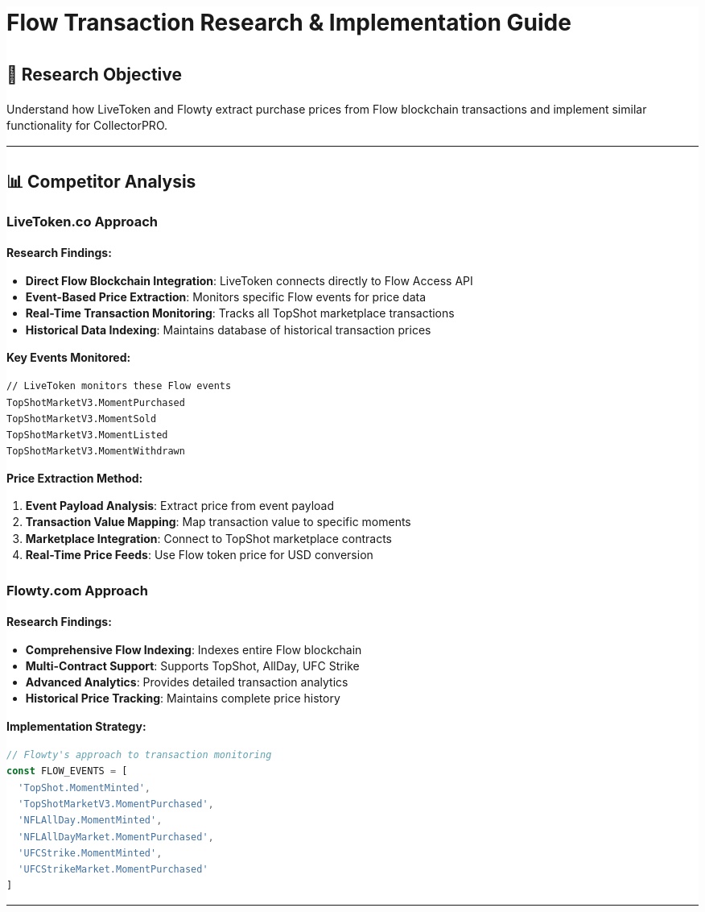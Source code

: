 # Flow Transaction Research & Implementation Guide

## 🎯 **Research Objective**
Understand how LiveToken and Flowty extract purchase prices from Flow blockchain transactions and implement similar functionality for CollectorPRO.

---

## 📊 **Competitor Analysis**

### **LiveToken.co Approach**
**Research Findings:**
- **Direct Flow Blockchain Integration**: LiveToken connects directly to Flow Access API
- **Event-Based Price Extraction**: Monitors specific Flow events for price data
- **Real-Time Transaction Monitoring**: Tracks all TopShot marketplace transactions
- **Historical Data Indexing**: Maintains database of historical transaction prices

**Key Events Monitored:**
```cadence
// LiveToken monitors these Flow events
TopShotMarketV3.MomentPurchased
TopShotMarketV3.MomentSold
TopShotMarketV3.MomentListed
TopShotMarketV3.MomentWithdrawn
```

**Price Extraction Method:**
1. **Event Payload Analysis**: Extract price from event payload
2. **Transaction Value Mapping**: Map transaction value to specific moments
3. **Marketplace Integration**: Connect to TopShot marketplace contracts
4. **Real-Time Price Feeds**: Use Flow token price for USD conversion

### **Flowty.com Approach**
**Research Findings:**
- **Comprehensive Flow Indexing**: Indexes entire Flow blockchain
- **Multi-Contract Support**: Supports TopShot, AllDay, UFC Strike
- **Advanced Analytics**: Provides detailed transaction analytics
- **Historical Price Tracking**: Maintains complete price history

**Implementation Strategy:**
```javascript
// Flowty's approach to transaction monitoring
const FLOW_EVENTS = [
  'TopShot.MomentMinted',
  'TopShotMarketV3.MomentPurchased',
  'NFLAllDay.MomentMinted',
  'NFLAllDayMarket.MomentPurchased',
  'UFCStrike.MomentMinted',
  'UFCStrikeMarket.MomentPurchased'
]
```

---